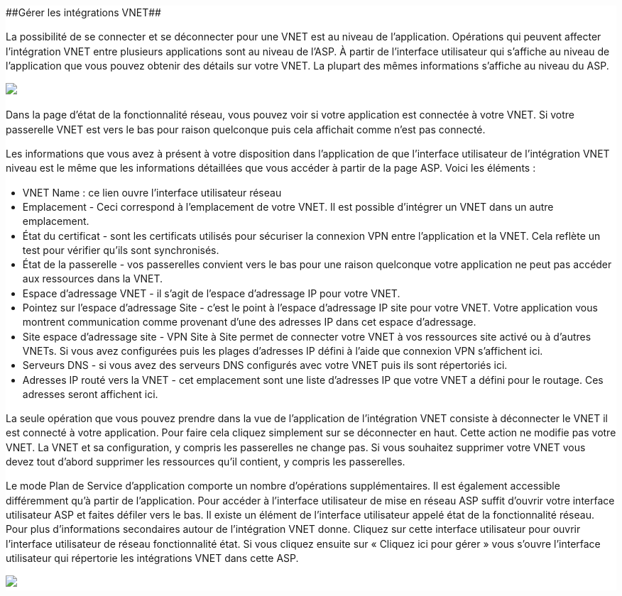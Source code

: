 
##<a name="managing-the-vnet-integrations"></a>Gérer les intégrations VNET##

La possibilité de se connecter et se déconnecter pour une VNET est au niveau de l’application.  Opérations qui peuvent affecter l’intégration VNET entre plusieurs applications sont au niveau de l’ASP.  À partir de l’interface utilisateur qui s’affiche au niveau de l’application que vous pouvez obtenir des détails sur votre VNET.  La plupart des mêmes informations s’affiche au niveau du ASP.  

![][5]

Dans la page d’état de la fonctionnalité réseau, vous pouvez voir si votre application est connectée à votre VNET.  Si votre passerelle VNET est vers le bas pour raison quelconque puis cela affichait comme n’est pas connecté.  

Les informations que vous avez à présent à votre disposition dans l’application de que l’interface utilisateur de l’intégration VNET niveau est le même que les informations détaillées que vous accéder à partir de la page ASP.  Voici les éléments :

- VNET Name : ce lien ouvre l’interface utilisateur réseau
- Emplacement - Ceci correspond à l’emplacement de votre VNET.  Il est possible d’intégrer un VNET dans un autre emplacement.
- État du certificat - sont les certificats utilisés pour sécuriser la connexion VPN entre l’application et la VNET.  Cela reflète un test pour vérifier qu’ils sont synchronisés.
- État de la passerelle - vos passerelles convient vers le bas pour une raison quelconque votre application ne peut pas accéder aux ressources dans la VNET.  
- Espace d’adressage VNET - il s’agit de l’espace d’adressage IP pour votre VNET.  
- Pointez sur l’espace d’adressage Site - c’est le point à l’espace d’adressage IP site pour votre VNET.  Votre application vous montrent communication comme provenant d’une des adresses IP dans cet espace d’adressage.  
- Site espace d’adressage site - VPN Site à Site permet de connecter votre VNET à vos ressources site activé ou à d’autres VNETs.  Si vous avez configurées puis les plages d’adresses IP défini à l’aide que connexion VPN s’affichent ici.
- Serveurs DNS - si vous avez des serveurs DNS configurés avec votre VNET puis ils sont répertoriés ici.
- Adresses IP routé vers la VNET - cet emplacement sont une liste d’adresses IP que votre VNET a défini pour le routage.  Ces adresses seront affichent ici.  

La seule opération que vous pouvez prendre dans la vue de l’application de l’intégration VNET consiste à déconnecter le VNET il est connecté à votre application.  Pour faire cela cliquez simplement sur se déconnecter en haut.  Cette action ne modifie pas votre VNET.  La VNET et sa configuration, y compris les passerelles ne change pas.  Si vous souhaitez supprimer votre VNET vous devez tout d’abord supprimer les ressources qu’il contient, y compris les passerelles.  

Le mode Plan de Service d’application comporte un nombre d’opérations supplémentaires.  Il est également accessible différemment qu’à partir de l’application.  Pour accéder à l’interface utilisateur de mise en réseau ASP suffit d’ouvrir votre interface utilisateur ASP et faites défiler vers le bas.  Il existe un élément de l’interface utilisateur appelé état de la fonctionnalité réseau.  Pour plus d’informations secondaires autour de l’intégration VNET donne.  Cliquez sur cette interface utilisateur pour ouvrir l’interface utilisateur de réseau fonctionnalité état.  Si vous cliquez ensuite sur « Cliquez ici pour gérer » vous s’ouvre l’interface utilisateur qui répertorie les intégrations VNET dans cette ASP.

![][6]


[1]: ./media/web-sites-integrate-with-vnet/vnetint-upgradeplan.png
[2]: ./media/web-sites-integrate-with-vnet/vnetint-existingvnet.png
[3]: ./media/web-sites-integrate-with-vnet/vnetint-createvnet.png
[4]: ./media/web-sites-integrate-with-vnet/vnetint-howitworks.png
[5]: ./media/web-sites-integrate-with-vnet/vnetint-appmanage.png
[6]: ./media/web-sites-integrate-with-vnet/vnetint-aspmanage.png
[7]: ./media/web-sites-integrate-with-vnet/vnetint-aspmanagedetail.png
[8]: ./media/web-sites-integrate-with-vnet/vnetint-vnetp2s.png
[VNETOverview]: http://azure.microsoft.com/documentation/articles/virtual-networks-overview/ 
[AzurePortal]: http://portal.azure.com/
[ASPricing]: http://azure.microsoft.com/pricing/details/app-service/
[VNETPricing]: http://azure.microsoft.com/pricing/details/vpn-gateway/
[DataPricing]: http://azure.microsoft.com/pricing/details/data-transfers/
[V2VNETP2S]: http://azure.microsoft.com/documentation/articles/vpn-gateway-howto-point-to-site-rm-ps/
[IntPowershell]: http://azure.microsoft.com/documentation/articles/app-service-vnet-integration-powershell/
[ASEintro]: http://azure.microsoft.com/documentation/articles/app-service-app-service-environment-intro/
[ILBASE]: http://azure.microsoft.com/documentation/articles/app-service-environment-with-internal-load-balancer/